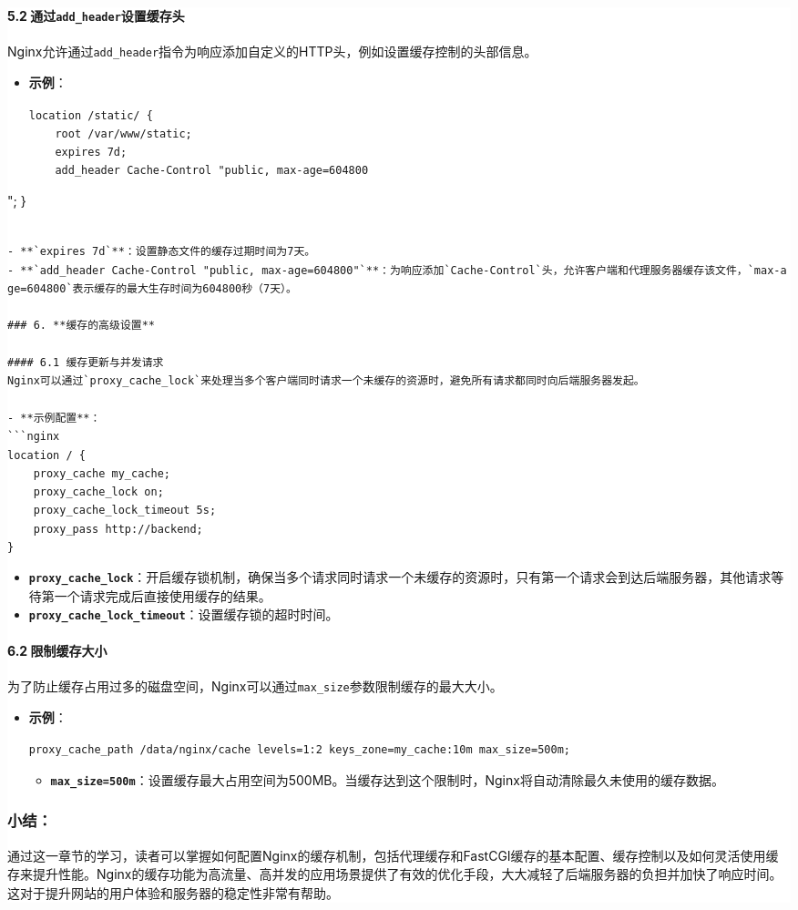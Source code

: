 #### 5.2 通过`add_header`设置缓存头
Nginx允许通过`add_header`指令为响应添加自定义的HTTP头，例如设置缓存控制的头部信息。

- **示例**：
  ```nginx
  location /static/ {
      root /var/www/static;
      expires 7d;
      add_header Cache-Control "public, max-age=604800

";
  }
  ```

  - **`expires 7d`**：设置静态文件的缓存过期时间为7天。
  - **`add_header Cache-Control "public, max-age=604800"`**：为响应添加`Cache-Control`头，允许客户端和代理服务器缓存该文件，`max-age=604800`表示缓存的最大生存时间为604800秒（7天）。

### 6. **缓存的高级设置**

#### 6.1 缓存更新与并发请求
Nginx可以通过`proxy_cache_lock`来处理当多个客户端同时请求一个未缓存的资源时，避免所有请求都同时向后端服务器发起。

- **示例配置**：
  ```nginx
  location / {
      proxy_cache my_cache;
      proxy_cache_lock on;
      proxy_cache_lock_timeout 5s;
      proxy_pass http://backend;
  }
  ```

  - **`proxy_cache_lock`**：开启缓存锁机制，确保当多个请求同时请求一个未缓存的资源时，只有第一个请求会到达后端服务器，其他请求等待第一个请求完成后直接使用缓存的结果。
  - **`proxy_cache_lock_timeout`**：设置缓存锁的超时时间。

#### 6.2 限制缓存大小
为了防止缓存占用过多的磁盘空间，Nginx可以通过`max_size`参数限制缓存的最大大小。

- **示例**：
  ```nginx
  proxy_cache_path /data/nginx/cache levels=1:2 keys_zone=my_cache:10m max_size=500m;
  ```

  - **`max_size=500m`**：设置缓存最大占用空间为500MB。当缓存达到这个限制时，Nginx将自动清除最久未使用的缓存数据。

### 小结：

通过这一章节的学习，读者可以掌握如何配置Nginx的缓存机制，包括代理缓存和FastCGI缓存的基本配置、缓存控制以及如何灵活使用缓存来提升性能。Nginx的缓存功能为高流量、高并发的应用场景提供了有效的优化手段，大大减轻了后端服务器的负担并加快了响应时间。这对于提升网站的用户体验和服务器的稳定性非常有帮助。
